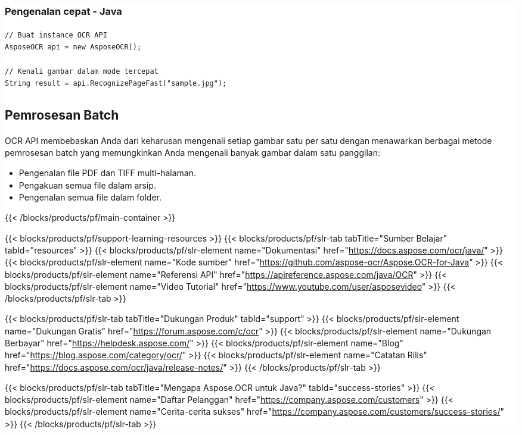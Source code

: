 <div id="code" class="codeblock">

<h3>Pengenalan cepat - Java</h3>

<pre><code class="java">// Buat instance OCR API
AsposeOCR api = new AsposeOCR();

// Kenali gambar dalam mode tercepat
String result = api.RecognizePageFast("sample.jpg");</code></pre>

</div>

</div>

<div class="col-lg-12">

<h2 class="h2title">Pemrosesan Batch</h2>

<p>OCR API membebaskan Anda dari keharusan mengenali setiap gambar satu per satu dengan menawarkan berbagai metode pemrosesan batch yang memungkinkan Anda mengenali banyak gambar dalam satu panggilan:</p>
<ul>
	<li>Pengenalan file PDF dan TIFF multi-halaman.</li>
	<li>Pengakuan semua file dalam arsip.</li>
	<li>Pengenalan semua file dalam folder.</li>
</ul>

</div>


{{< /blocks/products/pf/main-container >}}


{{< blocks/products/pf/support-learning-resources >}}
{{< blocks/products/pf/slr-tab tabTitle="Sumber Belajar" tabId="resources" >}}
{{< blocks/products/pf/slr-element name="Dokumentasi" href="https://docs.aspose.com/ocr/java/" >}}
{{< blocks/products/pf/slr-element name="Kode sumber" href="https://github.com/aspose-ocr/Aspose.OCR-for-Java" >}}
{{< blocks/products/pf/slr-element name="Referensi API" href="https://apireference.aspose.com/java/OCR" >}}
{{< blocks/products/pf/slr-element name="Video Tutorial" href="https://www.youtube.com/user/asposevideo" >}}
{{< /blocks/products/pf/slr-tab >}}

{{< blocks/products/pf/slr-tab tabTitle="Dukungan Produk" tabId="support" >}}
{{< blocks/products/pf/slr-element name="Dukungan Gratis" href="https://forum.aspose.com/c/ocr" >}}
{{< blocks/products/pf/slr-element name="Dukungan Berbayar" href="https://helpdesk.aspose.com/" >}}
{{< blocks/products/pf/slr-element name="Blog" href="https://blog.aspose.com/category/ocr/" >}}
{{< blocks/products/pf/slr-element name="Catatan Rilis" href="https://docs.aspose.com/ocr/java/release-notes/" >}}
{{< /blocks/products/pf/slr-tab >}}

{{< blocks/products/pf/slr-tab tabTitle="Mengapa Aspose.OCR untuk Java?" tabId="success-stories" >}}
{{< blocks/products/pf/slr-element name="Daftar Pelanggan" href="https://company.aspose.com/customers" >}}
{{< blocks/products/pf/slr-element name="Cerita-cerita sukses" href="https://company.aspose.com/customers/success-stories/" >}}
{{< /blocks/products/pf/slr-tab >}}
